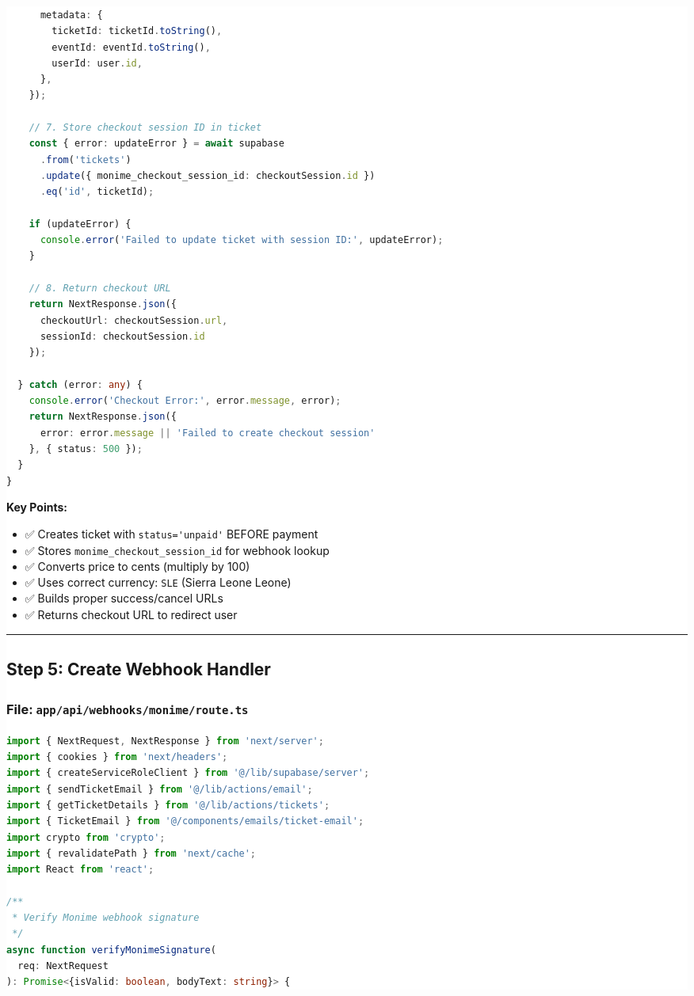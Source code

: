 ```typescript
      metadata: {
        ticketId: ticketId.toString(),
        eventId: eventId.toString(),
        userId: user.id,
      },
    });

    // 7. Store checkout session ID in ticket
    const { error: updateError } = await supabase
      .from('tickets')
      .update({ monime_checkout_session_id: checkoutSession.id })
      .eq('id', ticketId);

    if (updateError) {
      console.error('Failed to update ticket with session ID:', updateError);
    }

    // 8. Return checkout URL
    return NextResponse.json({ 
      checkoutUrl: checkoutSession.url,
      sessionId: checkoutSession.id 
    });

  } catch (error: any) {
    console.error('Checkout Error:', error.message, error);
    return NextResponse.json({ 
      error: error.message || 'Failed to create checkout session' 
    }, { status: 500 });
  }
}
```

**Key Points:**
- ✅ Creates ticket with `status='unpaid'` BEFORE payment
- ✅ Stores `monime_checkout_session_id` for webhook lookup
- ✅ Converts price to cents (multiply by 100)
- ✅ Uses correct currency: `SLE` (Sierra Leone Leone)
- ✅ Builds proper success/cancel URLs
- ✅ Returns checkout URL to redirect user

---

## Step 5: Create Webhook Handler

### File: `app/api/webhooks/monime/route.ts`

```typescript
import { NextRequest, NextResponse } from 'next/server';
import { cookies } from 'next/headers';
import { createServiceRoleClient } from '@/lib/supabase/server';
import { sendTicketEmail } from '@/lib/actions/email';
import { getTicketDetails } from '@/lib/actions/tickets';
import { TicketEmail } from '@/components/emails/ticket-email';
import crypto from 'crypto';
import { revalidatePath } from 'next/cache';
import React from 'react';

/**
 * Verify Monime webhook signature
 */
async function verifyMonimeSignature(
  req: NextRequest
): Promise<{isValid: boolean, bodyText: string}> {
```